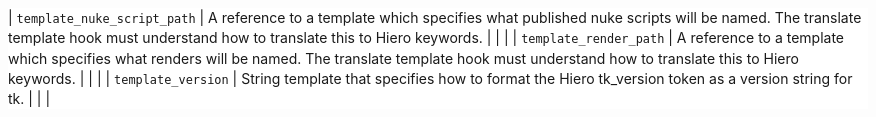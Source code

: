 | `template_nuke_script_path` | A reference to a template which specifies what published nuke scripts will be named.  The translate template hook must understand how to translate this to Hiero keywords. |               |        |
| `template_render_path`      | A reference to a template which specifies what renders will be named. The translate template hook must understand how to translate this to Hiero keywords.                 |               |        |
| `template_version`          | String template that specifies how to format the Hiero tk_version token as a version string for tk.                                                                        |               |        |
